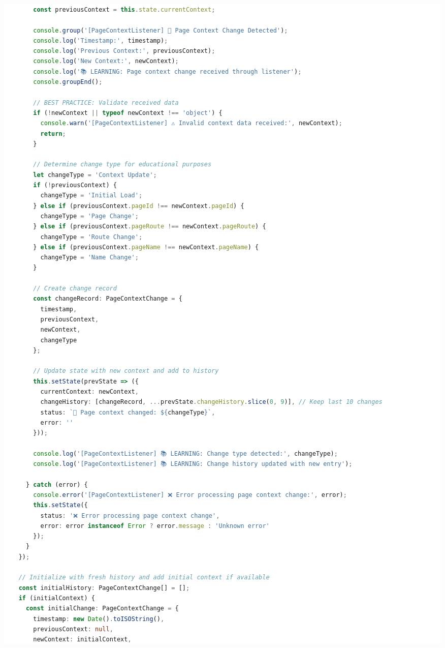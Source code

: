 ```typescript
        const previousContext = this.state.currentContext;
        
        console.group('[PageContextListener] 🔄 Page Context Change Detected');
        console.log('Timestamp:', timestamp);
        console.log('Previous Context:', previousContext);
        console.log('New Context:', newContext);
        console.log('📚 LEARNING: Page context change received through listener');
        console.groupEnd();
        
        // BEST PRACTICE: Validate received data
        if (!newContext || typeof newContext !== 'object') {
          console.warn('[PageContextListener] ⚠️ Invalid context data received:', newContext);
          return;
        }
        
        // Determine change type for educational purposes
        let changeType = 'Context Update';
        if (!previousContext) {
          changeType = 'Initial Load';
        } else if (previousContext.pageId !== newContext.pageId) {
          changeType = 'Page Change';
        } else if (previousContext.pageRoute !== newContext.pageRoute) {
          changeType = 'Route Change';
        } else if (previousContext.pageName !== newContext.pageName) {
          changeType = 'Name Change';
        }
        
        // Create change record
        const changeRecord: PageContextChange = {
          timestamp,
          previousContext,
          newContext,
          changeType
        };
        
        // Update state with new context and add to history
        this.setState(prevState => ({
          currentContext: newContext,
          changeHistory: [changeRecord, ...prevState.changeHistory.slice(0, 9)], // Keep last 10 changes
          status: `🔄 Page context changed: ${changeType}`,
          error: ''
        }));
        
        console.log('[PageContextListener] 📚 LEARNING: Change type detected:', changeType);
        console.log('[PageContextListener] 📚 LEARNING: Change history updated with new entry');
        
      } catch (error) {
        console.error('[PageContextListener] ❌ Error processing page context change:', error);
        this.setState({
          status: '❌ Error processing page context change',
          error: error instanceof Error ? error.message : 'Unknown error'
        });
      }
    });
    
    // Initialize with fresh history and add initial context if available
    const initialHistory: PageContextChange[] = [];
    if (initialContext) {
      const initialChange: PageContextChange = {
        timestamp: new Date().toISOString(),
        previousContext: null,
        newContext: initialContext,
```